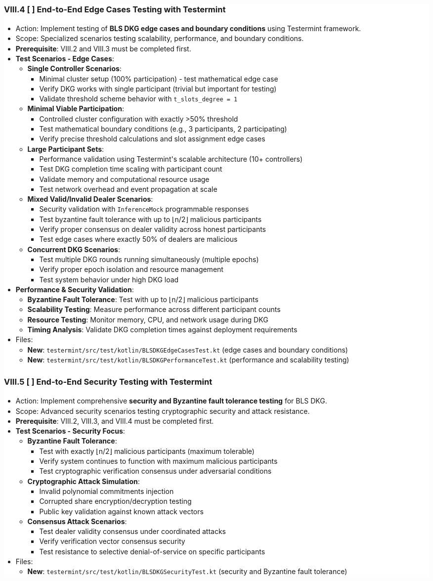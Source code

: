 ### VIII.4 [ ] End-to-End Edge Cases Testing with Testermint  
*   Action: Implement testing of **BLS DKG edge cases and boundary conditions** using Testermint framework.
*   Scope: Specialized scenarios testing scalability, performance, and boundary conditions.
*   **Prerequisite**: VIII.2 and VIII.3 must be completed first.
*   **Test Scenarios - Edge Cases**:
    *   **Single Controller Scenarios**: 
        *   Minimal cluster setup (100% participation) - test mathematical edge case
        *   Verify DKG works with single participant (trivial but important for testing)
        *   Validate threshold scheme behavior with `t_slots_degree = 1`
    *   **Minimal Viable Participation**: 
        *   Controlled cluster configuration with exactly >50% threshold
        *   Test mathematical boundary conditions (e.g., 3 participants, 2 participating)
        *   Verify precise threshold calculations and slot assignment edge cases
    *   **Large Participant Sets**: 
        *   Performance validation using Testermint's scalable architecture (10+ controllers)
        *   Test DKG completion time scaling with participant count
        *   Validate memory and computational resource usage
        *   Test network overhead and event propagation at scale
    *   **Mixed Valid/Invalid Dealer Scenarios**: 
        *   Security validation with `InferenceMock` programmable responses
        *   Test byzantine fault tolerance with up to ⌊n/2⌋ malicious participants
        *   Verify proper consensus on dealer validity across honest participants
        *   Test edge cases where exactly 50% of dealers are malicious
    *   **Concurrent DKG Scenarios**:
        *   Test multiple DKG rounds running simultaneously (multiple epochs)
        *   Verify proper epoch isolation and resource management
        *   Test system behavior under high DKG load
*   **Performance & Security Validation**:
    *   **Byzantine Fault Tolerance**: Test with up to ⌊n/2⌋ malicious participants
    *   **Scalability Testing**: Measure performance across different participant counts
    *   **Resource Testing**: Monitor memory, CPU, and network usage during DKG
    *   **Timing Analysis**: Validate DKG completion times against deployment requirements
*   Files: 
    *   **New**: `testermint/src/test/kotlin/BLSDKGEdgeCasesTest.kt` (edge cases and boundary conditions)
    *   **New**: `testermint/src/test/kotlin/BLSDKGPerformanceTest.kt` (performance and scalability testing)

### VIII.5 [ ] End-to-End Security Testing with Testermint
*   Action: Implement comprehensive **security and Byzantine fault tolerance testing** for BLS DKG.
*   Scope: Advanced security scenarios testing cryptographic security and attack resistance.
*   **Prerequisite**: VIII.2, VIII.3, and VIII.4 must be completed first.
*   **Test Scenarios - Security Focus**:
    *   **Byzantine Fault Tolerance**: 
        *   Test with exactly ⌊n/2⌋ malicious participants (maximum tolerable)
        *   Verify system continues to function with maximum malicious participants
        *   Test cryptographic verification consensus under adversarial conditions
    *   **Cryptographic Attack Simulation**:
        *   Invalid polynomial commitments injection
        *   Corrupted share encryption/decryption testing
        *   Public key validation against known attack vectors
    *   **Consensus Attack Scenarios**:
        *   Test dealer validity consensus under coordinated attacks
        *   Verify verification vector consensus security
        *   Test resistance to selective denial-of-service on specific participants
*   Files: 
    *   **New**: `testermint/src/test/kotlin/BLSDKGSecurityTest.kt` (security and Byzantine fault tolerance)
